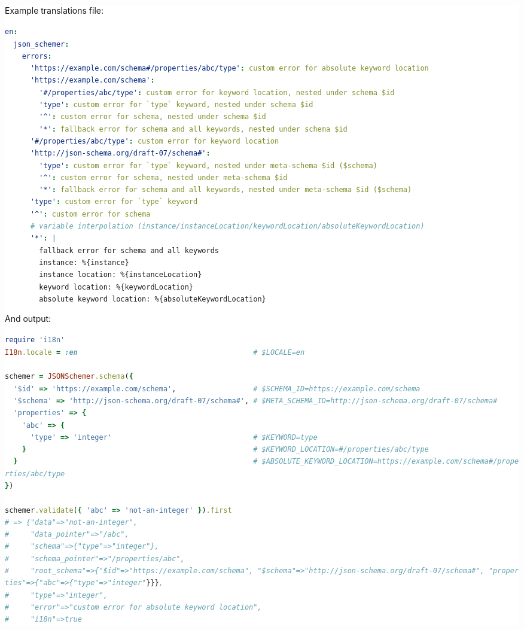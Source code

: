 Example translations file:

```yaml
en:
  json_schemer:
    errors:
      'https://example.com/schema#/properties/abc/type': custom error for absolute keyword location
      'https://example.com/schema':
        '#/properties/abc/type': custom error for keyword location, nested under schema $id
        'type': custom error for `type` keyword, nested under schema $id
        '^': custom error for schema, nested under schema $id
        '*': fallback error for schema and all keywords, nested under schema $id
      '#/properties/abc/type': custom error for keyword location
      'http://json-schema.org/draft-07/schema#':
        'type': custom error for `type` keyword, nested under meta-schema $id ($schema)
        '^': custom error for schema, nested under meta-schema $id
        '*': fallback error for schema and all keywords, nested under meta-schema $id ($schema)
      'type': custom error for `type` keyword
      '^': custom error for schema
      # variable interpolation (instance/instanceLocation/keywordLocation/absoluteKeywordLocation)
      '*': |
        fallback error for schema and all keywords
        instance: %{instance}
        instance location: %{instanceLocation}
        keyword location: %{keywordLocation}
        absolute keyword location: %{absoluteKeywordLocation}
```

And output:

```ruby
require 'i18n'
I18n.locale = :en                                         # $LOCALE=en

schemer = JSONSchemer.schema({
  '$id' => 'https://example.com/schema',                  # $SCHEMA_ID=https://example.com/schema
  '$schema' => 'http://json-schema.org/draft-07/schema#', # $META_SCHEMA_ID=http://json-schema.org/draft-07/schema#
  'properties' => {
    'abc' => {
      'type' => 'integer'                                 # $KEYWORD=type
    }                                                     # $KEYWORD_LOCATION=#/properties/abc/type
  }                                                       # $ABSOLUTE_KEYWORD_LOCATION=https://example.com/schema#/properties/abc/type
})

schemer.validate({ 'abc' => 'not-an-integer' }).first
# => {"data"=>"not-an-integer",
#     "data_pointer"=>"/abc",
#     "schema"=>{"type"=>"integer"},
#     "schema_pointer"=>"/properties/abc",
#     "root_schema"=>{"$id"=>"https://example.com/schema", "$schema"=>"http://json-schema.org/draft-07/schema#", "properties"=>{"abc"=>{"type"=>"integer"}}},
#     "type"=>"integer",
#     "error"=>"custom error for absolute keyword location",
#     "i18n"=>true
```
